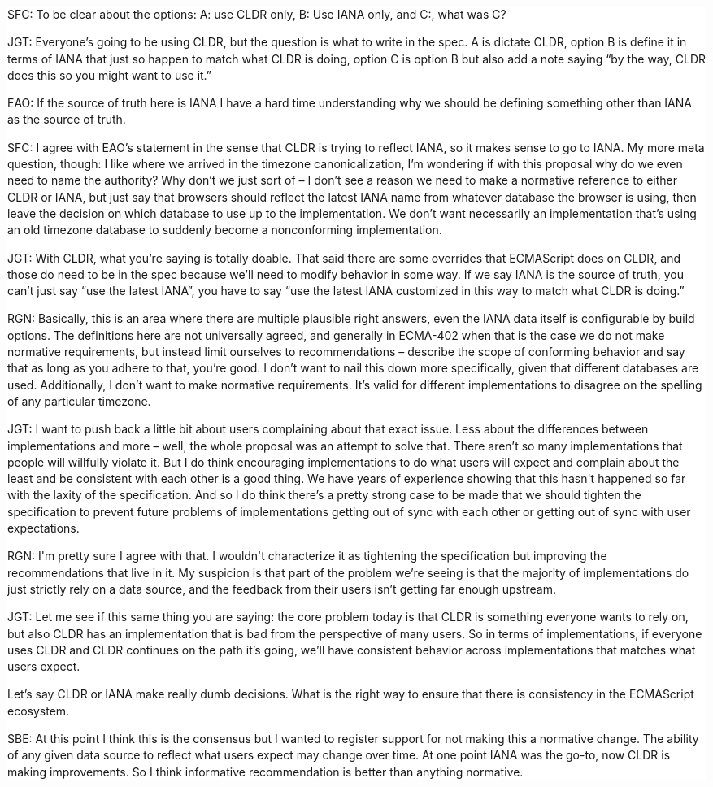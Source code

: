 SFC: To be clear about the options: A: use CLDR only, B: Use IANA only, and C:, what was C?

JGT: Everyone’s going to be using CLDR, but the question is what to write in the spec. A is dictate CLDR, option B is define it in terms of IANA that just so happen to match what CLDR is doing, option C is option B but also add a note saying “by the way, CLDR does this so you might want to use it.”

EAO: If the source of truth here is IANA I have a hard time understanding why we should be defining something other than IANA as the source of truth.

SFC: I agree with EAO’s statement in the sense that CLDR is trying to reflect IANA, so it makes sense to go to IANA. My more meta question, though: I like where we arrived in the timezone canonicalization, I’m wondering if with this proposal why do we even need to name the authority? Why don’t we just sort of – I don’t see a reason we need to make a normative reference to either CLDR or IANA, but just say that browsers should reflect the latest IANA name from whatever database the browser is using, then leave the decision on which database to use up to the implementation. We don’t want necessarily an implementation that’s using an old timezone database to suddenly become a nonconforming implementation.

JGT: With CLDR, what you’re saying is totally doable. That said there are some overrides that ECMAScript does on CLDR, and those do need to be in the spec because we’ll need to modify behavior in some way. If we say IANA is the source of truth, you can’t just say “use the latest IANA”, you have to say “use the latest IANA customized in this way to match what CLDR is doing.”

RGN: Basically, this is an area where there are multiple plausible right answers, even the IANA data itself is configurable by build options. The definitions here are not universally agreed, and generally in ECMA-402 when that is the case we do not make normative requirements, but instead limit ourselves to recommendations – describe the scope of conforming behavior and say that as long as you adhere to that, you’re good. I don’t want to nail this down more specifically, given that different databases are used. Additionally, I don’t want to make normative requirements. It’s valid for different implementations to disagree on the spelling of any particular timezone.

JGT: I want to push back a little bit about users complaining about that exact issue. Less about the differences between implementations and more – well, the whole proposal was an attempt to solve that. There aren’t so many implementations that people will willfully violate it. But I do think encouraging implementations to do what users will expect and complain about the least and be consistent with each other is a good thing. We have years of experience showing that this hasn't happened so far with the laxity of the specification. And so I do think there’s a pretty strong case to be made that we should tighten the specification to prevent future problems of implementations getting out of sync with each other or getting out of sync with user expectations.

RGN: I'm pretty sure I agree with that. I wouldn't characterize it as tightening the specification but improving the recommendations that live in it. My suspicion is that part of the problem we’re seeing is that the majority of implementations do just strictly rely on a data source, and the feedback from their users isn’t getting far enough upstream.

JGT: Let me see if this same thing you are saying: the core problem today is that CLDR is something everyone wants to rely on, but also CLDR has an implementation that is bad from the perspective of many users. So in terms of implementations, if everyone uses CLDR and CLDR continues on the path it’s going, we’ll have consistent behavior across implementations that matches what users expect.

Let’s say CLDR or IANA make really dumb decisions. What is the right way to ensure that there is consistency in the ECMAScript ecosystem.

SBE: At this point I think this is the consensus but I wanted to register support for not making this a normative change. The ability of any given data source to reflect what users expect may change over time. At one point IANA was the go-to, now CLDR is making improvements. So I think informative recommendation is better than anything normative.
